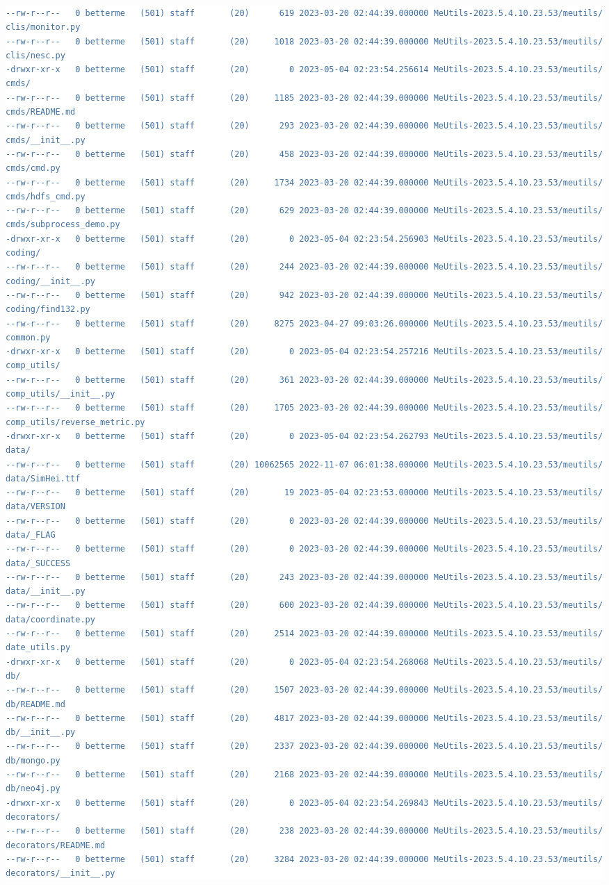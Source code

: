 ```diff
--rw-r--r--   0 betterme   (501) staff       (20)      619 2023-03-20 02:44:39.000000 MeUtils-2023.5.4.10.23.53/meutils/clis/monitor.py
--rw-r--r--   0 betterme   (501) staff       (20)     1018 2023-03-20 02:44:39.000000 MeUtils-2023.5.4.10.23.53/meutils/clis/nesc.py
-drwxr-xr-x   0 betterme   (501) staff       (20)        0 2023-05-04 02:23:54.256614 MeUtils-2023.5.4.10.23.53/meutils/cmds/
--rw-r--r--   0 betterme   (501) staff       (20)     1185 2023-03-20 02:44:39.000000 MeUtils-2023.5.4.10.23.53/meutils/cmds/README.md
--rw-r--r--   0 betterme   (501) staff       (20)      293 2023-03-20 02:44:39.000000 MeUtils-2023.5.4.10.23.53/meutils/cmds/__init__.py
--rw-r--r--   0 betterme   (501) staff       (20)      458 2023-03-20 02:44:39.000000 MeUtils-2023.5.4.10.23.53/meutils/cmds/cmd.py
--rw-r--r--   0 betterme   (501) staff       (20)     1734 2023-03-20 02:44:39.000000 MeUtils-2023.5.4.10.23.53/meutils/cmds/hdfs_cmd.py
--rw-r--r--   0 betterme   (501) staff       (20)      629 2023-03-20 02:44:39.000000 MeUtils-2023.5.4.10.23.53/meutils/cmds/subprocess_demo.py
-drwxr-xr-x   0 betterme   (501) staff       (20)        0 2023-05-04 02:23:54.256903 MeUtils-2023.5.4.10.23.53/meutils/coding/
--rw-r--r--   0 betterme   (501) staff       (20)      244 2023-03-20 02:44:39.000000 MeUtils-2023.5.4.10.23.53/meutils/coding/__init__.py
--rw-r--r--   0 betterme   (501) staff       (20)      942 2023-03-20 02:44:39.000000 MeUtils-2023.5.4.10.23.53/meutils/coding/find132.py
--rw-r--r--   0 betterme   (501) staff       (20)     8275 2023-04-27 09:03:26.000000 MeUtils-2023.5.4.10.23.53/meutils/common.py
-drwxr-xr-x   0 betterme   (501) staff       (20)        0 2023-05-04 02:23:54.257216 MeUtils-2023.5.4.10.23.53/meutils/comp_utils/
--rw-r--r--   0 betterme   (501) staff       (20)      361 2023-03-20 02:44:39.000000 MeUtils-2023.5.4.10.23.53/meutils/comp_utils/__init__.py
--rw-r--r--   0 betterme   (501) staff       (20)     1705 2023-03-20 02:44:39.000000 MeUtils-2023.5.4.10.23.53/meutils/comp_utils/reverse_metric.py
-drwxr-xr-x   0 betterme   (501) staff       (20)        0 2023-05-04 02:23:54.262793 MeUtils-2023.5.4.10.23.53/meutils/data/
--rw-r--r--   0 betterme   (501) staff       (20) 10062565 2022-11-07 06:01:38.000000 MeUtils-2023.5.4.10.23.53/meutils/data/SimHei.ttf
--rw-r--r--   0 betterme   (501) staff       (20)       19 2023-05-04 02:23:53.000000 MeUtils-2023.5.4.10.23.53/meutils/data/VERSION
--rw-r--r--   0 betterme   (501) staff       (20)        0 2023-03-20 02:44:39.000000 MeUtils-2023.5.4.10.23.53/meutils/data/_FLAG
--rw-r--r--   0 betterme   (501) staff       (20)        0 2023-03-20 02:44:39.000000 MeUtils-2023.5.4.10.23.53/meutils/data/_SUCCESS
--rw-r--r--   0 betterme   (501) staff       (20)      243 2023-03-20 02:44:39.000000 MeUtils-2023.5.4.10.23.53/meutils/data/__init__.py
--rw-r--r--   0 betterme   (501) staff       (20)      600 2023-03-20 02:44:39.000000 MeUtils-2023.5.4.10.23.53/meutils/data/coordinate.py
--rw-r--r--   0 betterme   (501) staff       (20)     2514 2023-03-20 02:44:39.000000 MeUtils-2023.5.4.10.23.53/meutils/date_utils.py
-drwxr-xr-x   0 betterme   (501) staff       (20)        0 2023-05-04 02:23:54.268068 MeUtils-2023.5.4.10.23.53/meutils/db/
--rw-r--r--   0 betterme   (501) staff       (20)     1507 2023-03-20 02:44:39.000000 MeUtils-2023.5.4.10.23.53/meutils/db/README.md
--rw-r--r--   0 betterme   (501) staff       (20)     4817 2023-03-20 02:44:39.000000 MeUtils-2023.5.4.10.23.53/meutils/db/__init__.py
--rw-r--r--   0 betterme   (501) staff       (20)     2337 2023-03-20 02:44:39.000000 MeUtils-2023.5.4.10.23.53/meutils/db/mongo.py
--rw-r--r--   0 betterme   (501) staff       (20)     2168 2023-03-20 02:44:39.000000 MeUtils-2023.5.4.10.23.53/meutils/db/neo4j.py
-drwxr-xr-x   0 betterme   (501) staff       (20)        0 2023-05-04 02:23:54.269843 MeUtils-2023.5.4.10.23.53/meutils/decorators/
--rw-r--r--   0 betterme   (501) staff       (20)      238 2023-03-20 02:44:39.000000 MeUtils-2023.5.4.10.23.53/meutils/decorators/README.md
--rw-r--r--   0 betterme   (501) staff       (20)     3284 2023-03-20 02:44:39.000000 MeUtils-2023.5.4.10.23.53/meutils/decorators/__init__.py
```